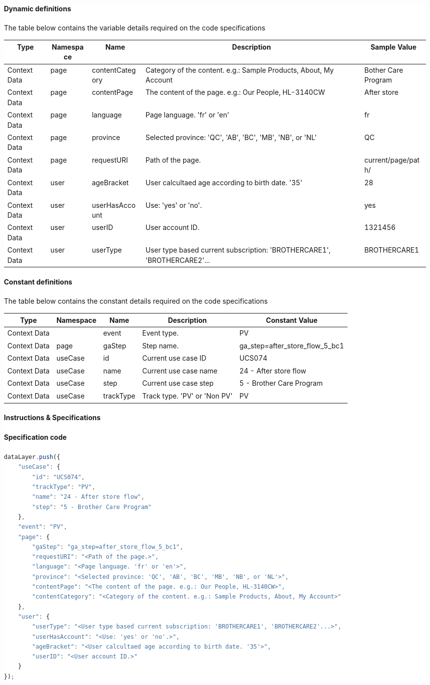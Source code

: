 


#### Dynamic definitions

The table below contains the variable details required on the code specifications

Type|Namespace|Name|Description|Sample Value
-------|----------------|--------|----------------|---------------------
Context Data|page|contentCategory|Category of the content. e.g.: Sample Products, About, My Account|Bother Care Program
Context Data|page|contentPage|The content of the page. e.g.: Our People, HL-3140CW|After store
Context Data|page|language|Page language. 'fr' or 'en'|fr
Context Data|page|province|Selected province: 'QC', 'AB', 'BC', 'MB', 'NB', or 'NL'|QC
Context Data|page|requestURI|Path of the page.|current/page/path/
Context Data|user|ageBracket|User calcultaed age according to birth date. '35'|28
Context Data|user|userHasAccount|Use: 'yes' or 'no'.|yes
Context Data|user|userID|User account ID.|1321456
Context Data|user|userType|User type based current subscription: 'BROTHERCARE1', 'BROTHERCARE2'...|BROTHERCARE1



#### Constant definitions

The table below contains the constant details required on the code specifications

Type|Namespace|Name|Description|Constant Value
-------|----------------|--------|----------------|---------------------
Context Data||event|Event type.|PV
Context Data|page|gaStep|Step name.|ga_step=after_store_flow_5_bc1
Context Data|useCase|id|Current use case ID|UCS074
Context Data|useCase|name|Current use case name|24 - After store flow
Context Data|useCase|step|Current use case step|5 - Brother Care Program
Context Data|useCase|trackType|Track type. 'PV' or 'Non PV'|PV






#### Instructions & Specifications

#### Specification code


```javascript
dataLayer.push({
    "useCase": {
        "id": "UCS074",
        "trackType": "PV",
        "name": "24 - After store flow",
        "step": "5 - Brother Care Program"
    },
    "event": "PV",
    "page": {
        "gaStep": "ga_step=after_store_flow_5_bc1",
        "requestURI": "<Path of the page.>",
        "language": "<Page language. 'fr' or 'en'>",
        "province": "<Selected province: 'QC', 'AB', 'BC', 'MB', 'NB', or 'NL'>",
        "contentPage": "<The content of the page. e.g.: Our People, HL-3140CW>",
        "contentCategory": "<Category of the content. e.g.: Sample Products, About, My Account>"
    },
    "user": {
        "userType": "<User type based current subscription: 'BROTHERCARE1', 'BROTHERCARE2'...>",
        "userHasAccount": "<Use: 'yes' or 'no'.>",
        "ageBracket": "<User calcultaed age according to birth date. '35'>",
        "userID": "<User account ID.>"
    }
});
```